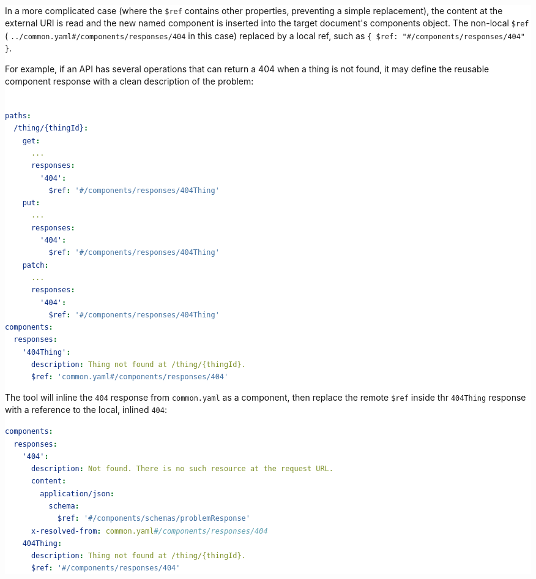 In a more complicated case (where the `$ref` contains other properties,
preventing a simple replacement),
the content at the external URI is read and the new named component is
inserted into the target document's components object. The non-local `$ref` ( `../common.yaml#/components/responses/404` in this case) replaced by
a local ref, such as `{ $ref: "#/components/responses/404" }`.

For example, if an API has several operations that can return a 404 when a thing
is not found, it may define the reusable component response
with a clean description of the problem:

```yaml

paths:
  /thing/{thingId}:
    get:
      ...
      responses:
        '404':
          $ref: '#/components/responses/404Thing'
    put:
      ...
      responses:
        '404':
          $ref: '#/components/responses/404Thing'
    patch:
      ...
      responses:
        '404':
          $ref: '#/components/responses/404Thing'
components:
  responses:
    '404Thing':
      description: Thing not found at /thing/{thingId}.
      $ref: 'common.yaml#/components/responses/404'
```

The tool will inline the `404` response from `common.yaml` as a component,
then replace the remote `$ref` inside thr `404Thing` response with a reference to the local, inlined `404`:

```yaml
components:
  responses:
    '404':
      description: Not found. There is no such resource at the request URL.
      content:
        application/json:
          schema:
            $ref: '#/components/schemas/problemResponse'
      x-resolved-from: common.yaml#/components/responses/404
    404Thing:
      description: Thing not found at /thing/{thingId}.
      $ref: '#/components/responses/404'
```
